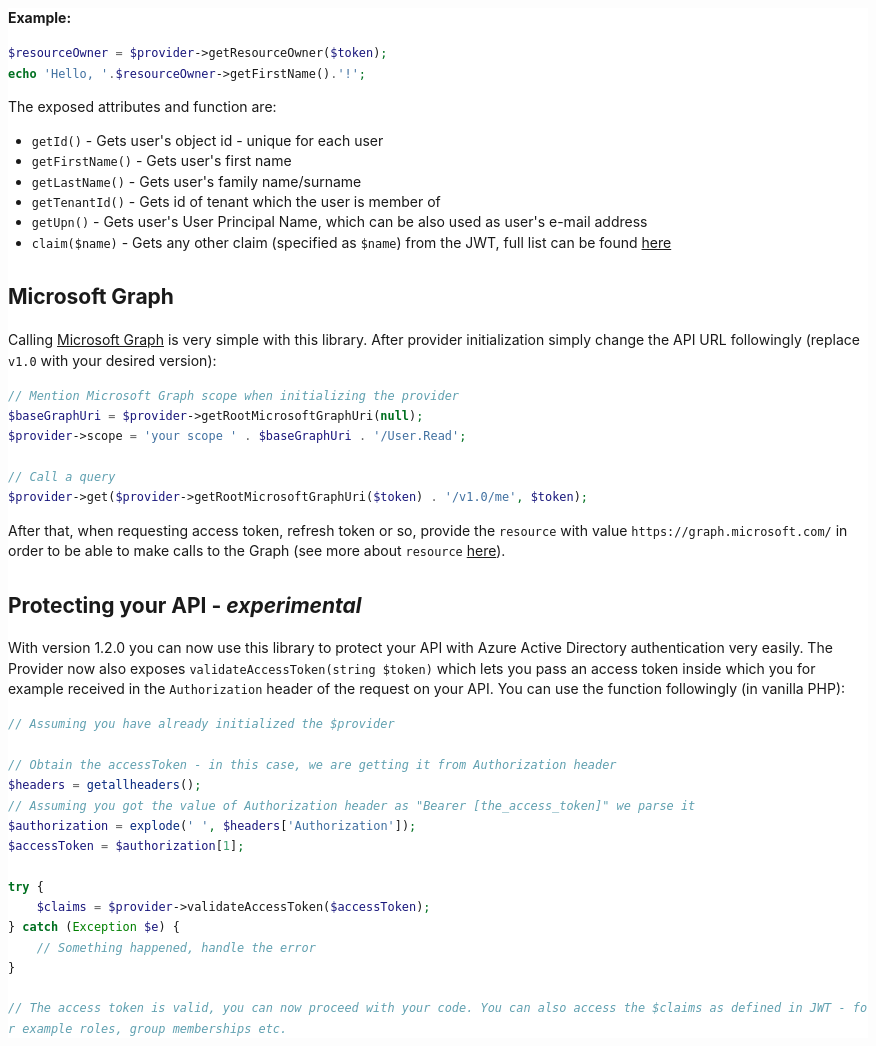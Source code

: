 **Example:**
```php
$resourceOwner = $provider->getResourceOwner($token);
echo 'Hello, '.$resourceOwner->getFirstName().'!';
```
The exposed attributes and function are:
- `getId()` - Gets user's object id - unique for each user
- `getFirstName()` - Gets user's first name
- `getLastName()` - Gets user's family name/surname
- `getTenantId()` - Gets id of tenant which the user is member of
- `getUpn()` - Gets user's User Principal Name, which can be also used as user's e-mail address
- `claim($name)` - Gets any other claim (specified as `$name`) from the JWT, full list can be found [here](https://azure.microsoft.com/en-us/documentation/articles/active-directory-token-and-claims/)

## Microsoft Graph
Calling [Microsoft Graph](http://graph.microsoft.io/) is very simple with this library. After provider initialization simply change the API URL followingly (replace `v1.0` with your desired version):
```php
// Mention Microsoft Graph scope when initializing the provider 
$baseGraphUri = $provider->getRootMicrosoftGraphUri(null);
$provider->scope = 'your scope ' . $baseGraphUri . '/User.Read';

// Call a query
$provider->get($provider->getRootMicrosoftGraphUri($token) . '/v1.0/me', $token);
```
After that, when requesting access token, refresh token or so, provide the `resource` with value `https://graph.microsoft.com/` in order to be able to make calls to the Graph (see more about `resource` [here](#advanced-flow)).

## Protecting your API - *experimental*
With version 1.2.0 you can now use this library to protect your API with Azure Active Directory authentication very easily. The Provider now also exposes `validateAccessToken(string $token)` which lets you pass an access token inside which you for example received in the `Authorization` header of the request on your API. You can use the function followingly (in vanilla PHP):
```php
// Assuming you have already initialized the $provider

// Obtain the accessToken - in this case, we are getting it from Authorization header
$headers = getallheaders();
// Assuming you got the value of Authorization header as "Bearer [the_access_token]" we parse it
$authorization = explode(' ', $headers['Authorization']);
$accessToken = $authorization[1];

try {
    $claims = $provider->validateAccessToken($accessToken);
} catch (Exception $e) {
    // Something happened, handle the error
}

// The access token is valid, you can now proceed with your code. You can also access the $claims as defined in JWT - for example roles, group memberships etc.
```
